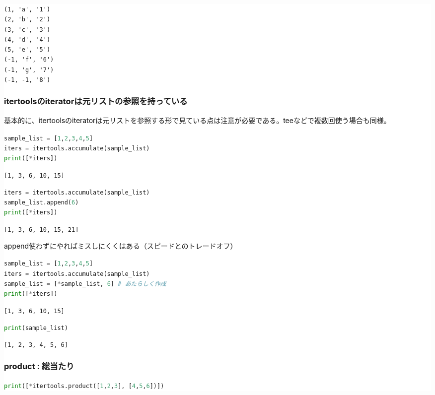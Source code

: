     (1, 'a', '1')
    (2, 'b', '2')
    (3, 'c', '3')
    (4, 'd', '4')
    (5, 'e', '5')
    (-1, 'f', '6')
    (-1, 'g', '7')
    (-1, -1, '8')
    

### itertoolsのiteratorは元リストの参照を持っている

基本的に、itertoolsのiteratorは元リストを参照する形で見ている点は注意が必要である。teeなどで複数回使う場合も同様。


```python
sample_list = [1,2,3,4,5]
iters = itertools.accumulate(sample_list)
print([*iters])
```

    [1, 3, 6, 10, 15]
    


```python
iters = itertools.accumulate(sample_list)
sample_list.append(6)
print([*iters])
```

    [1, 3, 6, 10, 15, 21]
    

append使わずにやればミスしにくくはある（スピードとのトレードオフ）


```python
sample_list = [1,2,3,4,5]
iters = itertools.accumulate(sample_list)
sample_list = [*sample_list, 6] # あたらしく作成
print([*iters])
```

    [1, 3, 6, 10, 15]
    


```python
print(sample_list)
```

    [1, 2, 3, 4, 5, 6]
    

### product : 総当たり


```python
print([*itertools.product([1,2,3], [4,5,6])])
```
